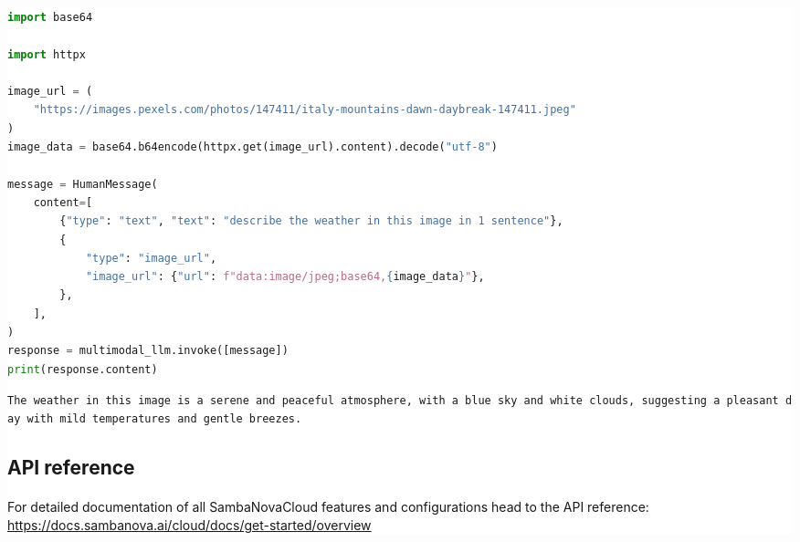 ```python
import base64

import httpx

image_url = (
    "https://images.pexels.com/photos/147411/italy-mountains-dawn-daybreak-147411.jpeg"
)
image_data = base64.b64encode(httpx.get(image_url).content).decode("utf-8")

message = HumanMessage(
    content=[
        {"type": "text", "text": "describe the weather in this image in 1 sentence"},
        {
            "type": "image_url",
            "image_url": {"url": f"data:image/jpeg;base64,{image_data}"},
        },
    ],
)
response = multimodal_llm.invoke([message])
print(response.content)
```

```output
The weather in this image is a serene and peaceful atmosphere, with a blue sky and white clouds, suggesting a pleasant day with mild temperatures and gentle breezes.
```

## API reference

For detailed documentation of all SambaNovaCloud features and configurations head to the API reference: <https://docs.sambanova.ai/cloud/docs/get-started/overview>
